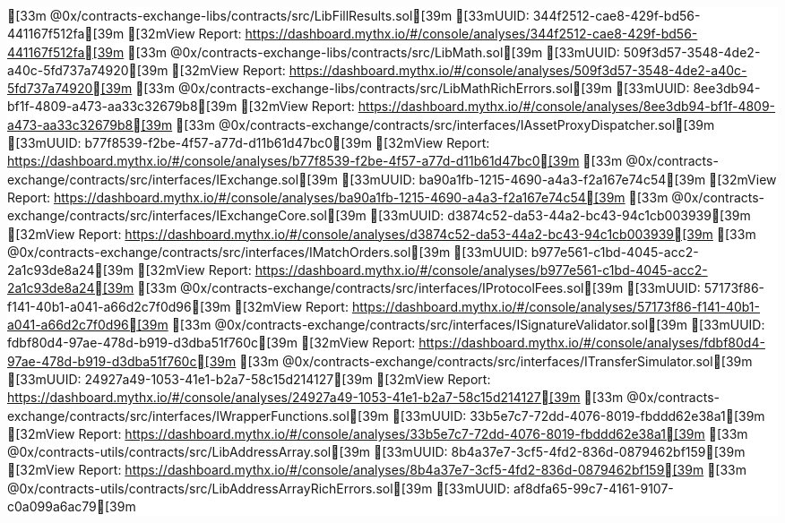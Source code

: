 [33m
@0x/contracts-exchange-libs/contracts/src/LibFillResults.sol[39m
[33mUUID: 344f2512-cae8-429f-bd56-441167f512fa[39m
[32mView Report: https://dashboard.mythx.io/#/console/analyses/344f2512-cae8-429f-bd56-441167f512fa[39m
[33m
@0x/contracts-exchange-libs/contracts/src/LibMath.sol[39m
[33mUUID: 509f3d57-3548-4de2-a40c-5fd737a74920[39m
[32mView Report: https://dashboard.mythx.io/#/console/analyses/509f3d57-3548-4de2-a40c-5fd737a74920[39m
[33m
@0x/contracts-exchange-libs/contracts/src/LibMathRichErrors.sol[39m
[33mUUID: 8ee3db94-bf1f-4809-a473-aa33c32679b8[39m
[32mView Report: https://dashboard.mythx.io/#/console/analyses/8ee3db94-bf1f-4809-a473-aa33c32679b8[39m
[33m
@0x/contracts-exchange/contracts/src/interfaces/IAssetProxyDispatcher.sol[39m
[33mUUID: b77f8539-f2be-4f57-a77d-d11b61d47bc0[39m
[32mView Report: https://dashboard.mythx.io/#/console/analyses/b77f8539-f2be-4f57-a77d-d11b61d47bc0[39m
[33m
@0x/contracts-exchange/contracts/src/interfaces/IExchange.sol[39m
[33mUUID: ba90a1fb-1215-4690-a4a3-f2a167e74c54[39m
[32mView Report: https://dashboard.mythx.io/#/console/analyses/ba90a1fb-1215-4690-a4a3-f2a167e74c54[39m
[33m
@0x/contracts-exchange/contracts/src/interfaces/IExchangeCore.sol[39m
[33mUUID: d3874c52-da53-44a2-bc43-94c1cb003939[39m
[32mView Report: https://dashboard.mythx.io/#/console/analyses/d3874c52-da53-44a2-bc43-94c1cb003939[39m
[33m
@0x/contracts-exchange/contracts/src/interfaces/IMatchOrders.sol[39m
[33mUUID: b977e561-c1bd-4045-acc2-2a1c93de8a24[39m
[32mView Report: https://dashboard.mythx.io/#/console/analyses/b977e561-c1bd-4045-acc2-2a1c93de8a24[39m
[33m
@0x/contracts-exchange/contracts/src/interfaces/IProtocolFees.sol[39m
[33mUUID: 57173f86-f141-40b1-a041-a66d2c7f0d96[39m
[32mView Report: https://dashboard.mythx.io/#/console/analyses/57173f86-f141-40b1-a041-a66d2c7f0d96[39m
[33m
@0x/contracts-exchange/contracts/src/interfaces/ISignatureValidator.sol[39m
[33mUUID: fdbf80d4-97ae-478d-b919-d3dba51f760c[39m
[32mView Report: https://dashboard.mythx.io/#/console/analyses/fdbf80d4-97ae-478d-b919-d3dba51f760c[39m
[33m
@0x/contracts-exchange/contracts/src/interfaces/ITransferSimulator.sol[39m
[33mUUID: 24927a49-1053-41e1-b2a7-58c15d214127[39m
[32mView Report: https://dashboard.mythx.io/#/console/analyses/24927a49-1053-41e1-b2a7-58c15d214127[39m
[33m
@0x/contracts-exchange/contracts/src/interfaces/IWrapperFunctions.sol[39m
[33mUUID: 33b5e7c7-72dd-4076-8019-fbddd62e38a1[39m
[32mView Report: https://dashboard.mythx.io/#/console/analyses/33b5e7c7-72dd-4076-8019-fbddd62e38a1[39m
[33m
@0x/contracts-utils/contracts/src/LibAddressArray.sol[39m
[33mUUID: 8b4a37e7-3cf5-4fd2-836d-0879462bf159[39m
[32mView Report: https://dashboard.mythx.io/#/console/analyses/8b4a37e7-3cf5-4fd2-836d-0879462bf159[39m
[33m
@0x/contracts-utils/contracts/src/LibAddressArrayRichErrors.sol[39m
[33mUUID: af8dfa65-99c7-4161-9107-c0a099a6ac79[39m